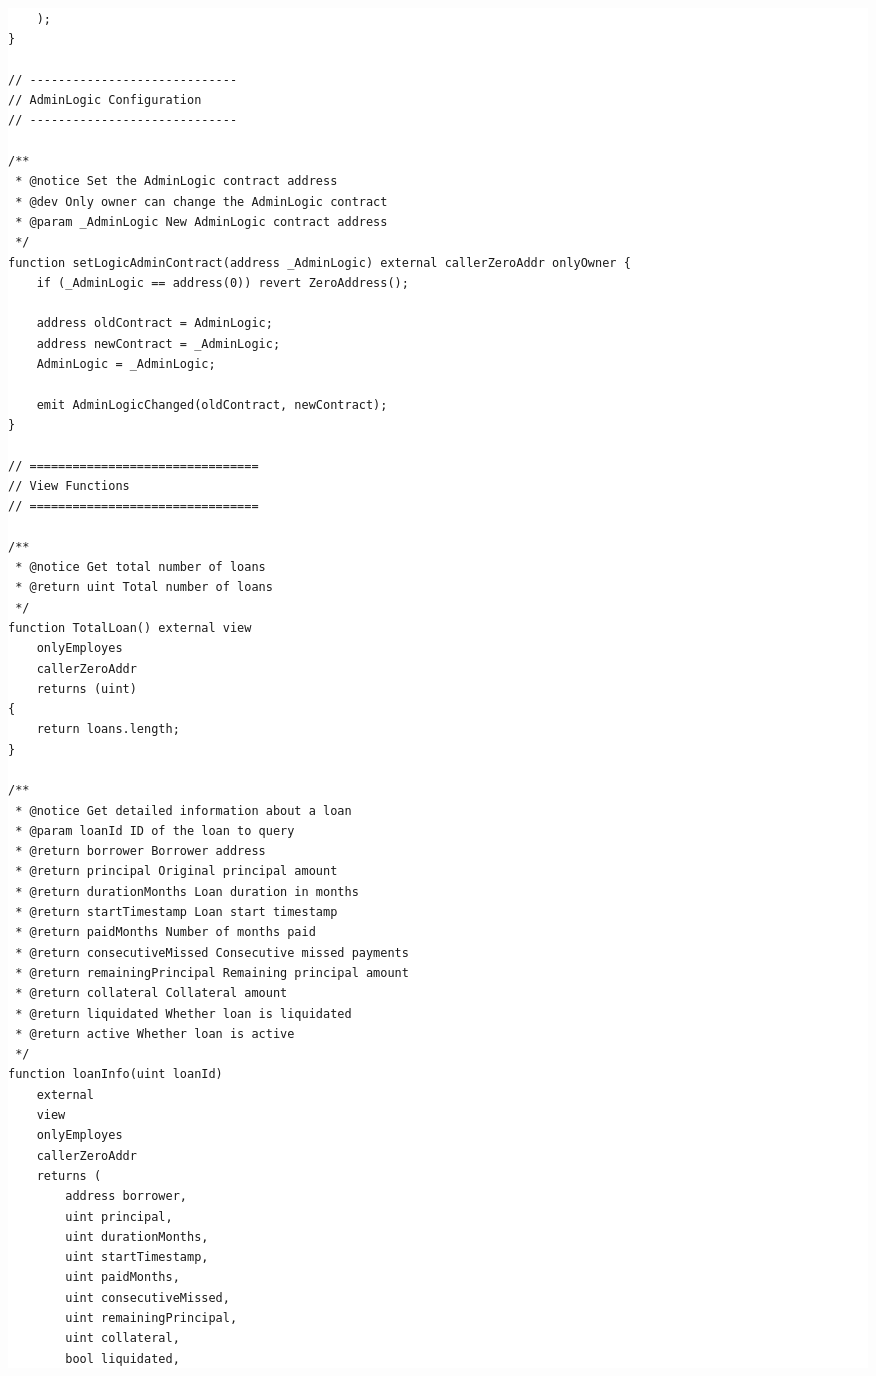         );
    }

    // -----------------------------
    // AdminLogic Configuration
    // -----------------------------

    /**
     * @notice Set the AdminLogic contract address
     * @dev Only owner can change the AdminLogic contract
     * @param _AdminLogic New AdminLogic contract address
     */
    function setLogicAdminContract(address _AdminLogic) external callerZeroAddr onlyOwner {
        if (_AdminLogic == address(0)) revert ZeroAddress();
        
        address oldContract = AdminLogic;
        address newContract = _AdminLogic;
        AdminLogic = _AdminLogic;
        
        emit AdminLogicChanged(oldContract, newContract);
    }

    // ================================
    // View Functions
    // ================================

    /**
     * @notice Get total number of loans
     * @return uint Total number of loans
     */
    function TotalLoan() external view
        onlyEmployes 
        callerZeroAddr
        returns (uint)
    {
        return loans.length;
    }

    /**
     * @notice Get detailed information about a loan
     * @param loanId ID of the loan to query
     * @return borrower Borrower address
     * @return principal Original principal amount
     * @return durationMonths Loan duration in months
     * @return startTimestamp Loan start timestamp
     * @return paidMonths Number of months paid
     * @return consecutiveMissed Consecutive missed payments
     * @return remainingPrincipal Remaining principal amount
     * @return collateral Collateral amount
     * @return liquidated Whether loan is liquidated
     * @return active Whether loan is active
     */
    function loanInfo(uint loanId)
        external
        view
        onlyEmployes
        callerZeroAddr
        returns (
            address borrower,
            uint principal,
            uint durationMonths,
            uint startTimestamp,
            uint paidMonths,
            uint consecutiveMissed,
            uint remainingPrincipal,
            uint collateral,
            bool liquidated,